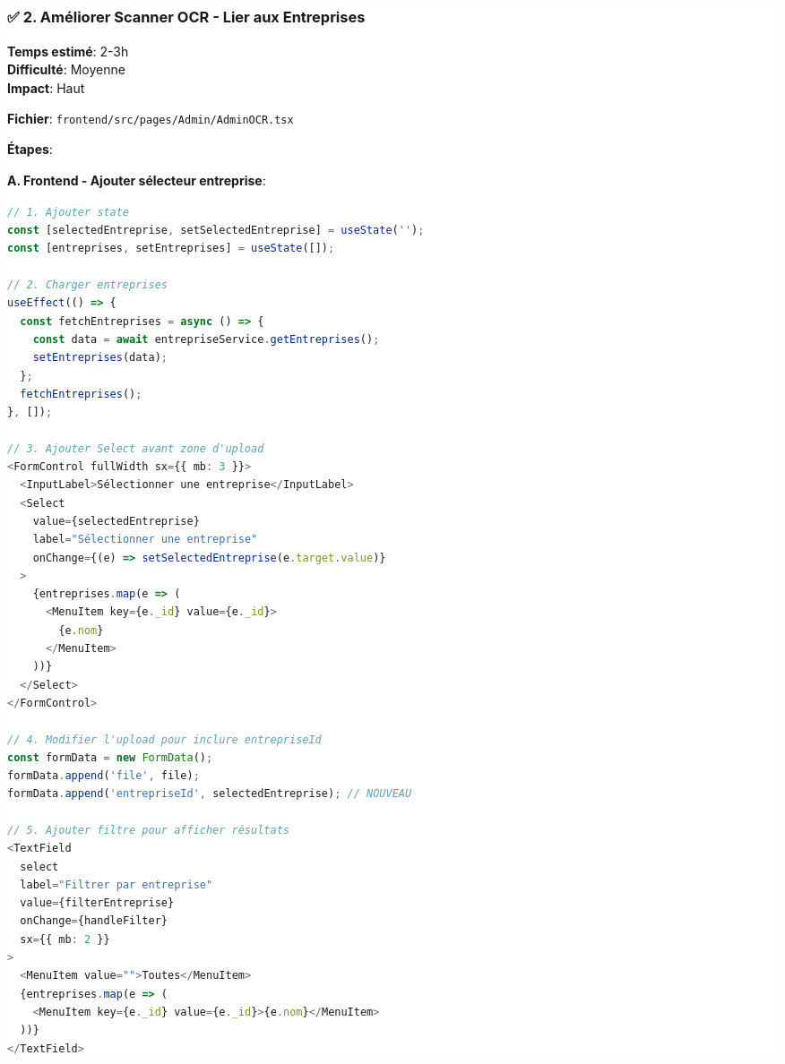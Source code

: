 
### ✅ 2. Améliorer Scanner OCR - Lier aux Entreprises

**Temps estimé**: 2-3h  
**Difficulté**: Moyenne  
**Impact**: Haut

**Fichier**: `frontend/src/pages/Admin/AdminOCR.tsx`

**Étapes**:

**A. Frontend - Ajouter sélecteur entreprise**:
```typescript
// 1. Ajouter state
const [selectedEntreprise, setSelectedEntreprise] = useState('');
const [entreprises, setEntreprises] = useState([]);

// 2. Charger entreprises
useEffect(() => {
  const fetchEntreprises = async () => {
    const data = await entrepriseService.getEntreprises();
    setEntreprises(data);
  };
  fetchEntreprises();
}, []);

// 3. Ajouter Select avant zone d'upload
<FormControl fullWidth sx={{ mb: 3 }}>
  <InputLabel>Sélectionner une entreprise</InputLabel>
  <Select
    value={selectedEntreprise}
    label="Sélectionner une entreprise"
    onChange={(e) => setSelectedEntreprise(e.target.value)}
  >
    {entreprises.map(e => (
      <MenuItem key={e._id} value={e._id}>
        {e.nom}
      </MenuItem>
    ))}
  </Select>
</FormControl>

// 4. Modifier l'upload pour inclure entrepriseId
const formData = new FormData();
formData.append('file', file);
formData.append('entrepriseId', selectedEntreprise); // NOUVEAU

// 5. Ajouter filtre pour afficher résultats
<TextField
  select
  label="Filtrer par entreprise"
  value={filterEntreprise}
  onChange={handleFilter}
  sx={{ mb: 2 }}
>
  <MenuItem value="">Toutes</MenuItem>
  {entreprises.map(e => (
    <MenuItem key={e._id} value={e._id}>{e.nom}</MenuItem>
  ))}
</TextField>
```

